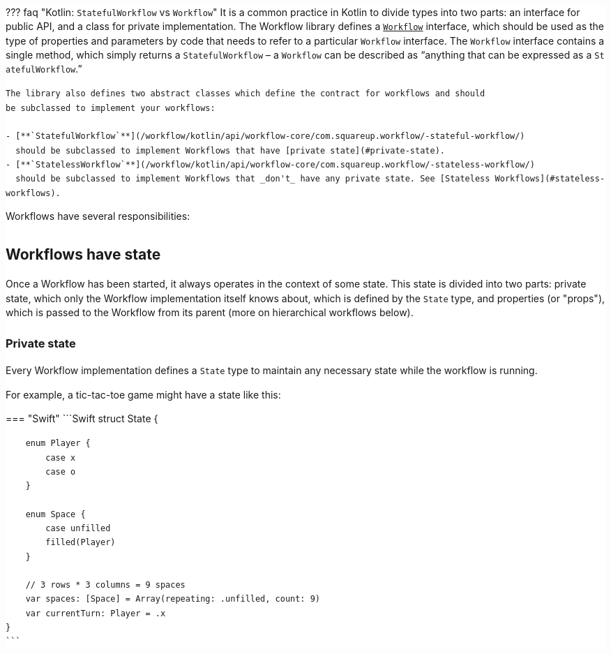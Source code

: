 ??? faq "Kotlin: `StatefulWorkflow` vs `Workflow`"
    It is a common practice in Kotlin to divide types into two parts: an interface for public API,
    and a class for private implementation. The Workflow library defines a [`Workflow`](/workflow/kotlin/api/workflow-core/com.squareup.workflow/-workflow/)
    interface, which should be used as the type of properties and parameters by code that needs to
    refer to a particular `Workflow` interface. The `Workflow` interface contains a single method,
    which simply returns a `StatefulWorkflow` – a `Workflow` can be described as “anything that can
    be expressed as a `StatefulWorkflow`.”

    The library also defines two abstract classes which define the contract for workflows and should
    be subclassed to implement your workflows:

    - [**`StatefulWorkflow`**](/workflow/kotlin/api/workflow-core/com.squareup.workflow/-stateful-workflow/)
      should be subclassed to implement Workflows that have [private state](#private-state).
    - [**`StatelessWorkflow`**](/workflow/kotlin/api/workflow-core/com.squareup.workflow/-stateless-workflow/)
      should be subclassed to implement Workflows that _don't_ have any private state. See [Stateless Workflows](#stateless-workflows).

Workflows have several responsibilities:

## Workflows have state

Once a Workflow has been started, it always operates in the context of some state. This state is
divided into two parts: private state, which only the Workflow implementation itself knows about,
which is defined by the `State` type, and properties (or "props"), which is passed to the Workflow
from its parent (more on hierarchical workflows below).

### Private state

Every Workflow implementation defines a `State` type to maintain any necessary state while the
workflow is running.

For example, a tic-tac-toe game might have a state like this:

=== "Swift"
    ```Swift
    struct State {

        enum Player {
            case x
            case o
        }

        enum Space {
            case unfilled
            filled(Player)
        }

        // 3 rows * 3 columns = 9 spaces
        var spaces: [Space] = Array(repeating: .unfilled, count: 9)
        var currentTurn: Player = .x
    }
    ```
